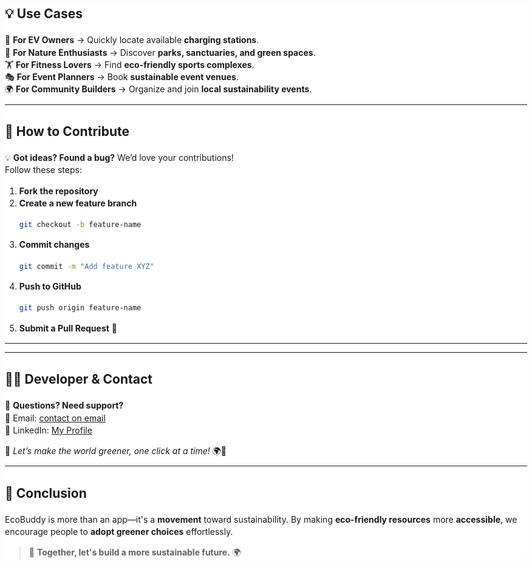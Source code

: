 ## **💡 Use Cases**  

🚗 **For EV Owners** → Quickly locate available **charging stations**.  
🌳 **For Nature Enthusiasts** → Discover **parks, sanctuaries, and green spaces**.  
🏋️ **For Fitness Lovers** → Find **eco-friendly sports complexes**.  
🎭 **For Event Planners** → Book **sustainable event venues**.  
🌍 **For Community Builders** → Organize and join **local sustainability events**.  

---

## **📢 How to Contribute**  

💡 **Got ideas? Found a bug?** We’d love your contributions!  
Follow these steps:  

1. **Fork the repository**  
2. **Create a new feature branch**  
   ```bash
   git checkout -b feature-name
   ```
3. **Commit changes**  
   ```bash
   git commit -m "Add feature XYZ"
   ```
4. **Push to GitHub**  
   ```bash
   git push origin feature-name
   ```
5. **Submit a Pull Request** 🚀  

---


---

## **👨‍💻 Developer & Contact**  

💬 **Questions? Need support?**  
📧 Email: [contact on email](mailto:your.durgeshkumarddddd1234@gmail.com)  
🔗 LinkedIn: [My Profile](www.linkedin.com/in/durgeshkumar)  

🌟 _Let’s make the world greener, one click at a time!_ 🌍💚  

---

## **🚀 Conclusion**  
EcoBuddy is more than an app—it's a **movement** toward sustainability. By making **eco-friendly resources** more **accessible**, we encourage people to **adopt greener choices** effortlessly.  

> 🌱 **Together, let's build a more sustainable future.** 🌍  
